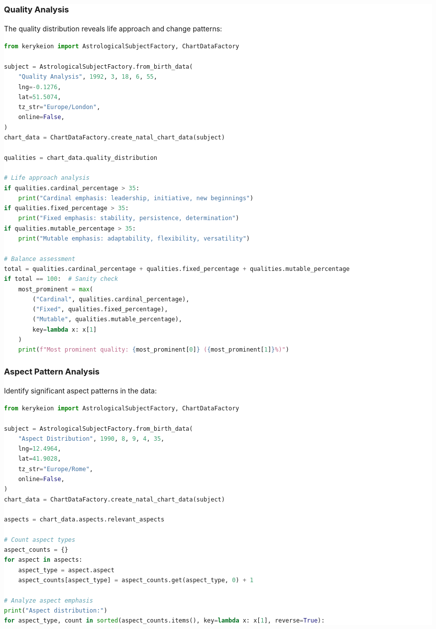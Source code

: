 ### Quality Analysis

The quality distribution reveals life approach and change patterns:

```python
from kerykeion import AstrologicalSubjectFactory, ChartDataFactory

subject = AstrologicalSubjectFactory.from_birth_data(
    "Quality Analysis", 1992, 3, 18, 6, 55,
    lng=-0.1276,
    lat=51.5074,
    tz_str="Europe/London",
    online=False,
)
chart_data = ChartDataFactory.create_natal_chart_data(subject)

qualities = chart_data.quality_distribution

# Life approach analysis
if qualities.cardinal_percentage > 35:
    print("Cardinal emphasis: leadership, initiative, new beginnings")
if qualities.fixed_percentage > 35:
    print("Fixed emphasis: stability, persistence, determination")
if qualities.mutable_percentage > 35:
    print("Mutable emphasis: adaptability, flexibility, versatility")

# Balance assessment
total = qualities.cardinal_percentage + qualities.fixed_percentage + qualities.mutable_percentage
if total == 100:  # Sanity check
    most_prominent = max(
        ("Cardinal", qualities.cardinal_percentage),
        ("Fixed", qualities.fixed_percentage),
        ("Mutable", qualities.mutable_percentage),
        key=lambda x: x[1]
    )
    print(f"Most prominent quality: {most_prominent[0]} ({most_prominent[1]}%)")
```

### Aspect Pattern Analysis

Identify significant aspect patterns in the data:

```python
from kerykeion import AstrologicalSubjectFactory, ChartDataFactory

subject = AstrologicalSubjectFactory.from_birth_data(
    "Aspect Distribution", 1990, 8, 9, 4, 35,
    lng=12.4964,
    lat=41.9028,
    tz_str="Europe/Rome",
    online=False,
)
chart_data = ChartDataFactory.create_natal_chart_data(subject)

aspects = chart_data.aspects.relevant_aspects

# Count aspect types
aspect_counts = {}
for aspect in aspects:
    aspect_type = aspect.aspect
    aspect_counts[aspect_type] = aspect_counts.get(aspect_type, 0) + 1

# Analyze aspect emphasis
print("Aspect distribution:")
for aspect_type, count in sorted(aspect_counts.items(), key=lambda x: x[1], reverse=True):
```